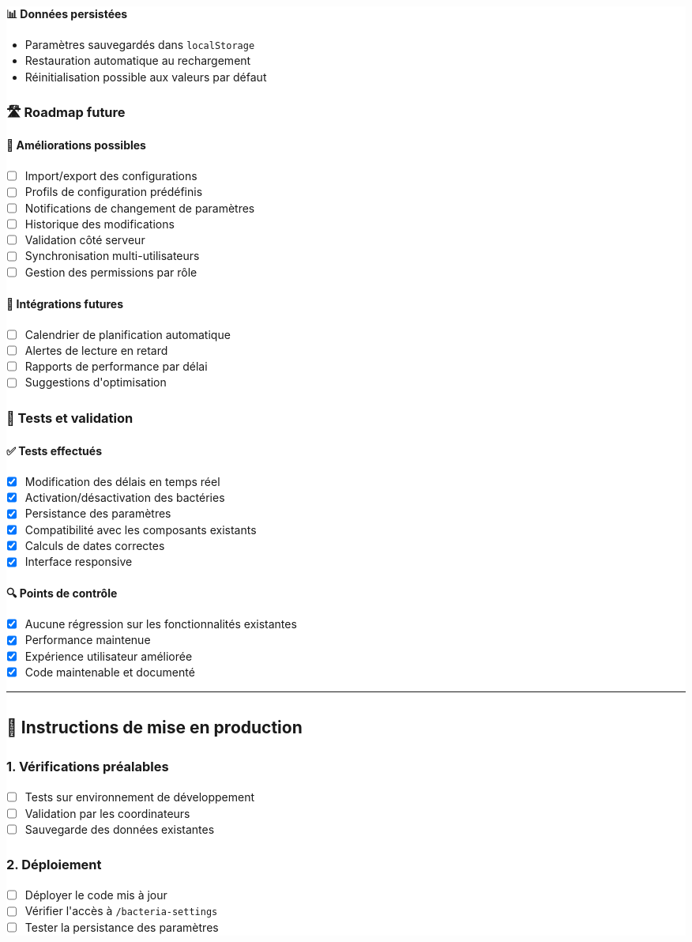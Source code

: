 #### 📊 Données persistées
- Paramètres sauvegardés dans `localStorage`
- Restauration automatique au rechargement
- Réinitialisation possible aux valeurs par défaut

### 🛣️ Roadmap future

#### 🔮 Améliorations possibles
- [ ] Import/export des configurations
- [ ] Profils de configuration prédéfinis
- [ ] Notifications de changement de paramètres
- [ ] Historique des modifications
- [ ] Validation côté serveur
- [ ] Synchronisation multi-utilisateurs
- [ ] Gestion des permissions par rôle

#### 🎯 Intégrations futures
- [ ] Calendrier de planification automatique
- [ ] Alertes de lecture en retard
- [ ] Rapports de performance par délai
- [ ] Suggestions d'optimisation

### 🧪 Tests et validation

#### ✅ Tests effectués
- [x] Modification des délais en temps réel
- [x] Activation/désactivation des bactéries
- [x] Persistance des paramètres
- [x] Compatibilité avec les composants existants
- [x] Calculs de dates correctes
- [x] Interface responsive

#### 🔍 Points de contrôle
- [x] Aucune régression sur les fonctionnalités existantes
- [x] Performance maintenue
- [x] Expérience utilisateur améliorée
- [x] Code maintenable et documenté

---

## 📝 Instructions de mise en production

### 1. Vérifications préalables
- [ ] Tests sur environnement de développement
- [ ] Validation par les coordinateurs
- [ ] Sauvegarde des données existantes

### 2. Déploiement
- [ ] Déployer le code mis à jour
- [ ] Vérifier l'accès à `/bacteria-settings`
- [ ] Tester la persistance des paramètres
